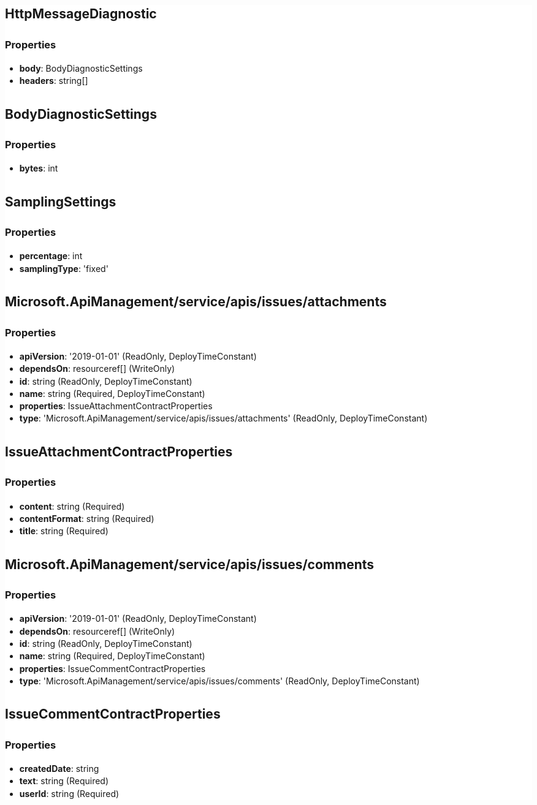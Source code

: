 ## HttpMessageDiagnostic
### Properties
* **body**: BodyDiagnosticSettings
* **headers**: string[]

## BodyDiagnosticSettings
### Properties
* **bytes**: int

## SamplingSettings
### Properties
* **percentage**: int
* **samplingType**: 'fixed'

## Microsoft.ApiManagement/service/apis/issues/attachments
### Properties
* **apiVersion**: '2019-01-01' (ReadOnly, DeployTimeConstant)
* **dependsOn**: resourceref[] (WriteOnly)
* **id**: string (ReadOnly, DeployTimeConstant)
* **name**: string (Required, DeployTimeConstant)
* **properties**: IssueAttachmentContractProperties
* **type**: 'Microsoft.ApiManagement/service/apis/issues/attachments' (ReadOnly, DeployTimeConstant)

## IssueAttachmentContractProperties
### Properties
* **content**: string (Required)
* **contentFormat**: string (Required)
* **title**: string (Required)

## Microsoft.ApiManagement/service/apis/issues/comments
### Properties
* **apiVersion**: '2019-01-01' (ReadOnly, DeployTimeConstant)
* **dependsOn**: resourceref[] (WriteOnly)
* **id**: string (ReadOnly, DeployTimeConstant)
* **name**: string (Required, DeployTimeConstant)
* **properties**: IssueCommentContractProperties
* **type**: 'Microsoft.ApiManagement/service/apis/issues/comments' (ReadOnly, DeployTimeConstant)

## IssueCommentContractProperties
### Properties
* **createdDate**: string
* **text**: string (Required)
* **userId**: string (Required)
